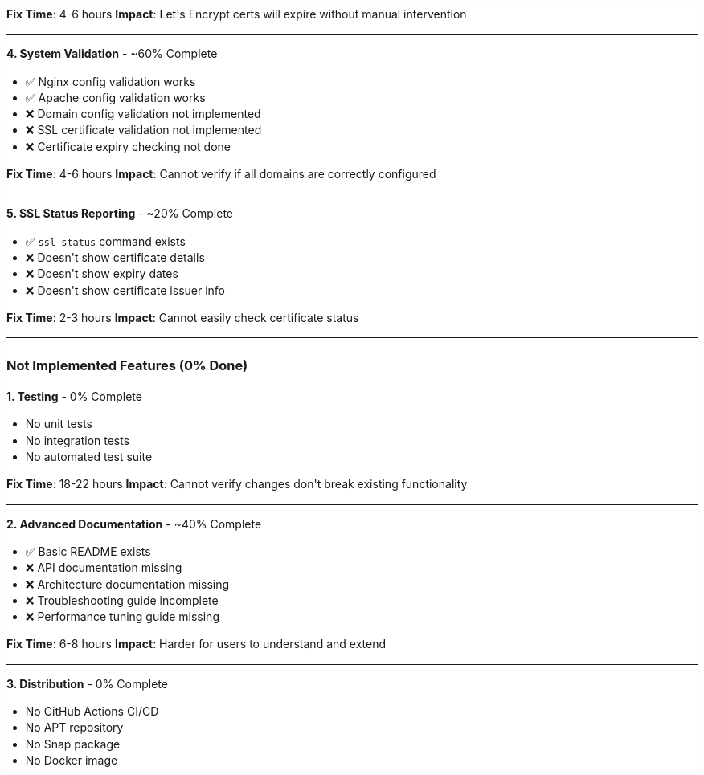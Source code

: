 **Fix Time**: 4-6 hours
**Impact**: Let's Encrypt certs will expire without manual intervention

---

**4. System Validation** - ~60% Complete
- ✅ Nginx config validation works
- ✅ Apache config validation works
- ❌ Domain config validation not implemented
- ❌ SSL certificate validation not implemented
- ❌ Certificate expiry checking not done

**Fix Time**: 4-6 hours
**Impact**: Cannot verify if all domains are correctly configured

---

**5. SSL Status Reporting** - ~20% Complete
- ✅ `ssl status` command exists
- ❌ Doesn't show certificate details
- ❌ Doesn't show expiry dates
- ❌ Doesn't show certificate issuer info

**Fix Time**: 2-3 hours
**Impact**: Cannot easily check certificate status

---

### Not Implemented Features (0% Done)

**1. Testing** - 0% Complete
- No unit tests
- No integration tests
- No automated test suite

**Fix Time**: 18-22 hours
**Impact**: Cannot verify changes don't break existing functionality

---

**2. Advanced Documentation** - ~40% Complete
- ✅ Basic README exists
- ❌ API documentation missing
- ❌ Architecture documentation missing
- ❌ Troubleshooting guide incomplete
- ❌ Performance tuning guide missing

**Fix Time**: 6-8 hours
**Impact**: Harder for users to understand and extend

---

**3. Distribution** - 0% Complete
- No GitHub Actions CI/CD
- No APT repository
- No Snap package
- No Docker image
